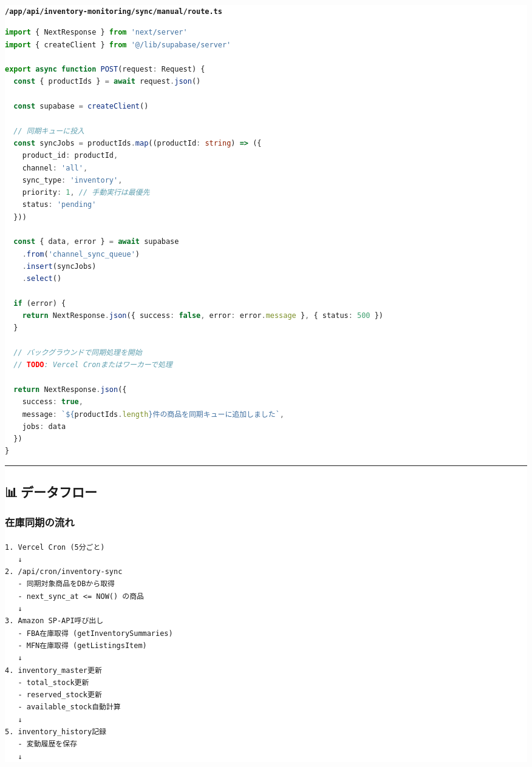 **`/app/api/inventory-monitoring/sync/manual/route.ts`**
```typescript
import { NextResponse } from 'next/server'
import { createClient } from '@/lib/supabase/server'

export async function POST(request: Request) {
  const { productIds } = await request.json()

  const supabase = createClient()

  // 同期キューに投入
  const syncJobs = productIds.map((productId: string) => ({
    product_id: productId,
    channel: 'all',
    sync_type: 'inventory',
    priority: 1, // 手動実行は最優先
    status: 'pending'
  }))

  const { data, error } = await supabase
    .from('channel_sync_queue')
    .insert(syncJobs)
    .select()

  if (error) {
    return NextResponse.json({ success: false, error: error.message }, { status: 500 })
  }

  // バックグラウンドで同期処理を開始
  // TODO: Vercel Cronまたはワーカーで処理

  return NextResponse.json({
    success: true,
    message: `${productIds.length}件の商品を同期キューに追加しました`,
    jobs: data
  })
}
```

---

## 📊 データフロー

### 在庫同期の流れ

```
1. Vercel Cron (5分ごと)
   ↓
2. /api/cron/inventory-sync
   - 同期対象商品をDBから取得
   - next_sync_at <= NOW() の商品
   ↓
3. Amazon SP-API呼び出し
   - FBA在庫取得 (getInventorySummaries)
   - MFN在庫取得 (getListingsItem)
   ↓
4. inventory_master更新
   - total_stock更新
   - reserved_stock更新
   - available_stock自動計算
   ↓
5. inventory_history記録
   - 変動履歴を保存
   ↓
```